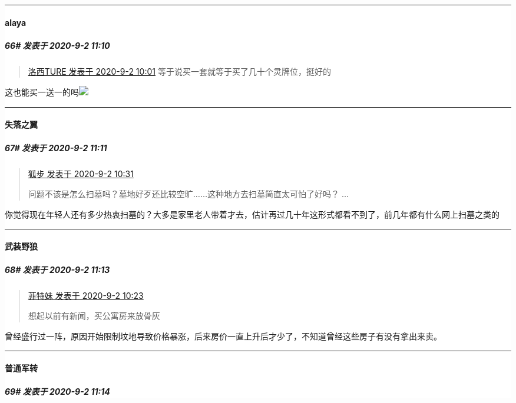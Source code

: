 





-----

####  alaya  
##### 66#       发表于 2020-9-2 11:10



<blockquote><a href="httphttps://bbs.saraba1st.com/2b/forum.php?mod=redirect&amp;goto=findpost&amp;pid=48617593&amp;ptid=1957762" target="_blank">洛西TURE 发表于 2020-9-2 10:01</a>
等于说买一套就等于买了几十个灵牌位，挺好的</blockquote>
这也能买一送一的吗<img src="https://static.saraba1st.com/image/smiley/face2017/068.png" referrerpolicy="no-referrer">







-----

####  失落之翼  
##### 67#       发表于 2020-9-2 11:11



<blockquote><a href="httphttps://bbs.saraba1st.com/2b/forum.php?mod=redirect&amp;goto=findpost&amp;pid=48617909&amp;ptid=1957762" target="_blank">狐步 发表于 2020-9-2 10:31</a>

问题不该是怎么扫墓吗？墓地好歹还比较空旷……这种地方去扫墓简直太可怕了好吗？ ...</blockquote>
你觉得现在年轻人还有多少热衷扫墓的？大多是家里老人带着才去，估计再过几十年这形式都看不到了，前几年都有什么网上扫墓之类的







-----

####  武装野狼  
##### 68#       发表于 2020-9-2 11:13



<blockquote><a href="httphttps://bbs.saraba1st.com/2b/forum.php?mod=redirect&amp;goto=findpost&amp;pid=48617837&amp;ptid=1957762" target="_blank">菲特妹 发表于 2020-9-2 10:23</a>

想起以前有新闻，买公寓房来放骨灰</blockquote>
曾经盛行过一阵，原因开始限制坟地导致价格暴涨，后来房价一直上升后才少了，不知道曾经这些房子有没有拿出来卖。







-----

####  普通军转  
##### 69#       发表于 2020-9-2 11:14
